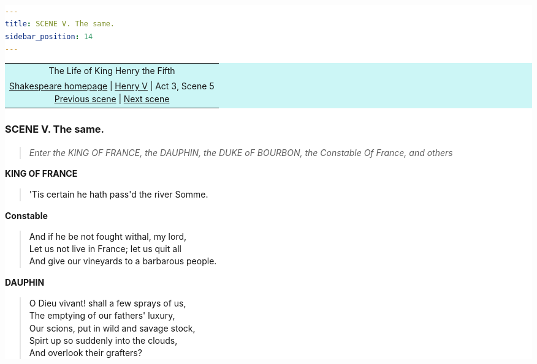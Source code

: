 ```yaml
---
title: SCENE V. The same. 
sidebar_position: 14
---
```

<div dangerouslySetInnerHTML={{__html: `<div><!DOCTYPE HTML PUBLIC "-//W3C//DTD HTML 4.0 Transitional//EN"
 "http://www.w3.org/TR/REC-html40/loose.dtd">
 <html>
 <head>
 <title>SCENE V. The same.
 </title>
 <meta http-equiv="Content-Type" content="text/html; charset=iso-8859-1">
 <LINK rel="stylesheet" type="text/css" media="screen"
       href="/shake.css">
 </HEAD>
 <body bgcolor="#ffffff" text="#000000">

<table width="100%" bgcolor="#CCF6F6">
<tr><td class="play" align="center">The Life of King Henry the Fifth
<tr><td class="nav" align="center">
      <a href="/Shakespeare">Shakespeare homepage</A> 
    | <A href="/Shakespeare/henryv/">Henry V</A> 
    | Act 3, Scene 5
   <br>
      <a href="henryv.3.4.html">Previous scene</A>
    | <a href="henryv.3.6.html">Next scene</A>
</table>

<H3>SCENE V. The same.</h3>

<p><blockquote>
<i>Enter the KING OF FRANCE, the DAUPHIN, the DUKE oF BOURBON, the Constable Of France, and others</i>
</blockquote>

<A NAME=speech1><b>KING OF FRANCE</b></a>
<blockquote>
<A NAME=1>'Tis certain he hath pass'd the river Somme.</A><br>
</blockquote>

<A NAME=speech2><b>Constable</b></a>
<blockquote>
<A NAME=2>And if he be not fought withal, my lord,</A><br>
<A NAME=3>Let us not live in France; let us quit all</A><br>
<A NAME=4>And give our vineyards to a barbarous people.</A><br>
</blockquote>

<A NAME=speech3><b>DAUPHIN</b></a>
<blockquote>
<A NAME=5>O Dieu vivant! shall a few sprays of us,</A><br>
<A NAME=6>The emptying of our fathers' luxury,</A><br>
<A NAME=7>Our scions, put in wild and savage stock,</A><br>
<A NAME=8>Spirt up so suddenly into the clouds,</A><br>
<A NAME=9>And overlook their grafters?</A><br>
</blockquote>
